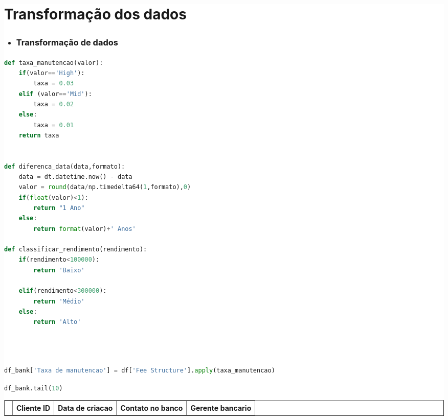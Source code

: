 


```python

```

# Transformação dos dados
  - ### Transformação de dados


```python
def taxa_manutencao(valor):
    if(valor=='High'):
        taxa = 0.03
    elif (valor=='Mid'):
        taxa = 0.02
    else:
        taxa = 0.01
    return taxa


def diferenca_data(data,formato):
    data = dt.datetime.now() - data
    valor = round(data/np.timedelta64(1,formato),0)
    if(float(valor)<1):
        return "1 Ano"
    else:
        return format(valor)+' Anos'
    
def classificar_rendimento(rendimento):
    if(rendimento<100000):
        return 'Baixo'

    elif(rendimento<300000):
        return 'Médio'
    else:
        return 'Alto'
    
    
    
```


```python
df_bank['Taxa de manutencao'] = df['Fee Structure'].apply(taxa_manutencao)
```


```python
df_bank.tail(10)
```




<div><div id=5b619cf7-ffe4-4ac1-aa95-c0b5e8a44086 style="display:none; background-color:#9D6CFF; color:white; width:200px; height:30px; padding-left:5px; border-radius:4px; flex-direction:row; justify-content:space-around; align-items:center;" onmouseover="this.style.backgroundColor='#BA9BF8'" onmouseout="this.style.backgroundColor='#9D6CFF'" onclick="window.commands?.execute('create-mitosheet-from-dataframe-output');">See Full Dataframe in Mito</div> <script> if (window.commands.hasCommand('create-mitosheet-from-dataframe-output')) document.getElementById('5b619cf7-ffe4-4ac1-aa95-c0b5e8a44086').style.display = 'flex' </script> <table border="1" class="dataframe">
  <thead>
    <tr style="text-align: right;">
      <th></th>
      <th>Cliente ID</th>
      <th>Data de criacao</th>
      <th>Contato no banco</th>
      <th>Gerente bancario</th>